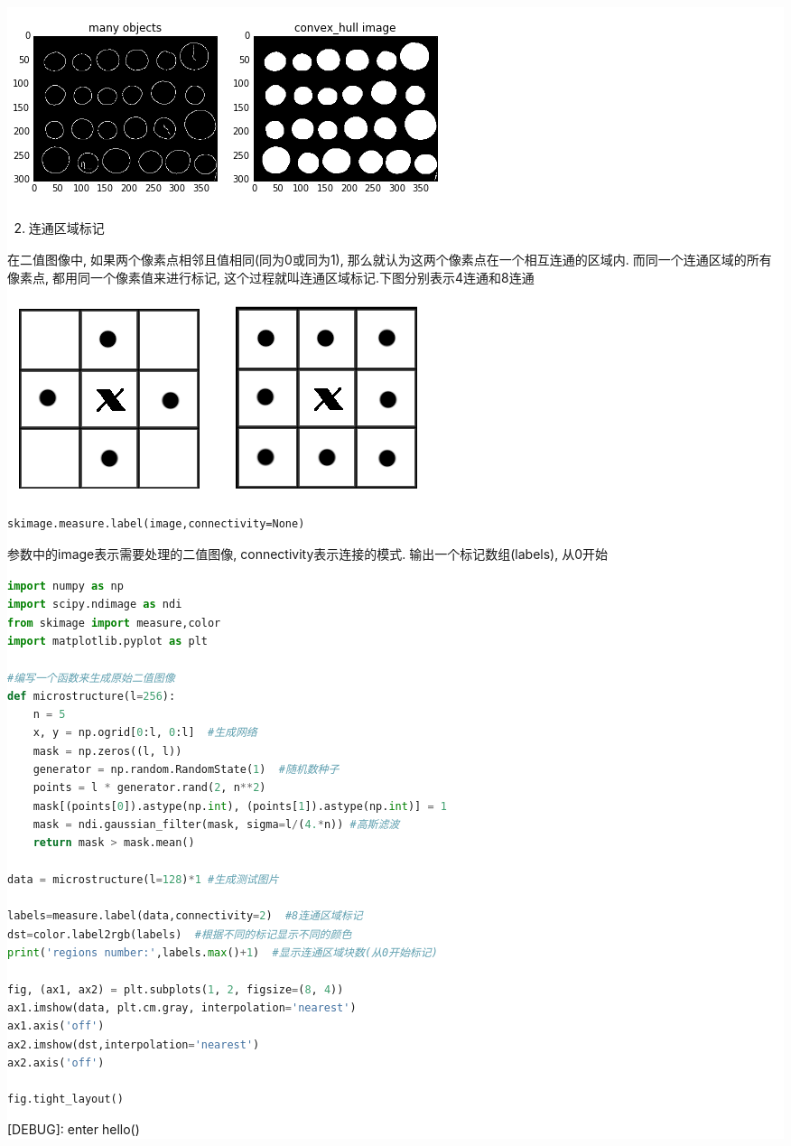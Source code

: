 ![img](Python学习记录.assets/convex_hull.png)

2.   连通区域标记

在二值图像中, 如果两个像素点相邻且值相同(同为0或同为1), 那么就认为这两个像素点在一个相互连通的区域内. 而同一个连通区域的所有像素点, 都用同一个像素值来进行标记, 这个过程就叫连通区域标记.下图分别表示4连通和8连通

![img](Python学习记录.assets/label-skimage.png)

`skimage.measure.label(image,connectivity=None)`

参数中的image表示需要处理的二值图像, connectivity表示连接的模式. 输出一个标记数组(labels), 从0开始

```python
import numpy as np
import scipy.ndimage as ndi
from skimage import measure,color
import matplotlib.pyplot as plt

#编写一个函数来生成原始二值图像
def microstructure(l=256):
    n = 5
    x, y = np.ogrid[0:l, 0:l]  #生成网络
    mask = np.zeros((l, l))
    generator = np.random.RandomState(1)  #随机数种子
    points = l * generator.rand(2, n**2)
    mask[(points[0]).astype(np.int), (points[1]).astype(np.int)] = 1
    mask = ndi.gaussian_filter(mask, sigma=l/(4.*n)) #高斯滤波
    return mask > mask.mean()

data = microstructure(l=128)*1 #生成测试图片

labels=measure.label(data,connectivity=2)  #8连通区域标记
dst=color.label2rgb(labels)  #根据不同的标记显示不同的颜色
print('regions number:',labels.max()+1)  #显示连通区域块数(从0开始标记)

fig, (ax1, ax2) = plt.subplots(1, 2, figsize=(8, 4))
ax1.imshow(data, plt.cm.gray, interpolation='nearest')
ax1.axis('off')
ax2.imshow(dst,interpolation='nearest')
ax2.axis('off')

fig.tight_layout()
```

[DEBUG]: enter hello()